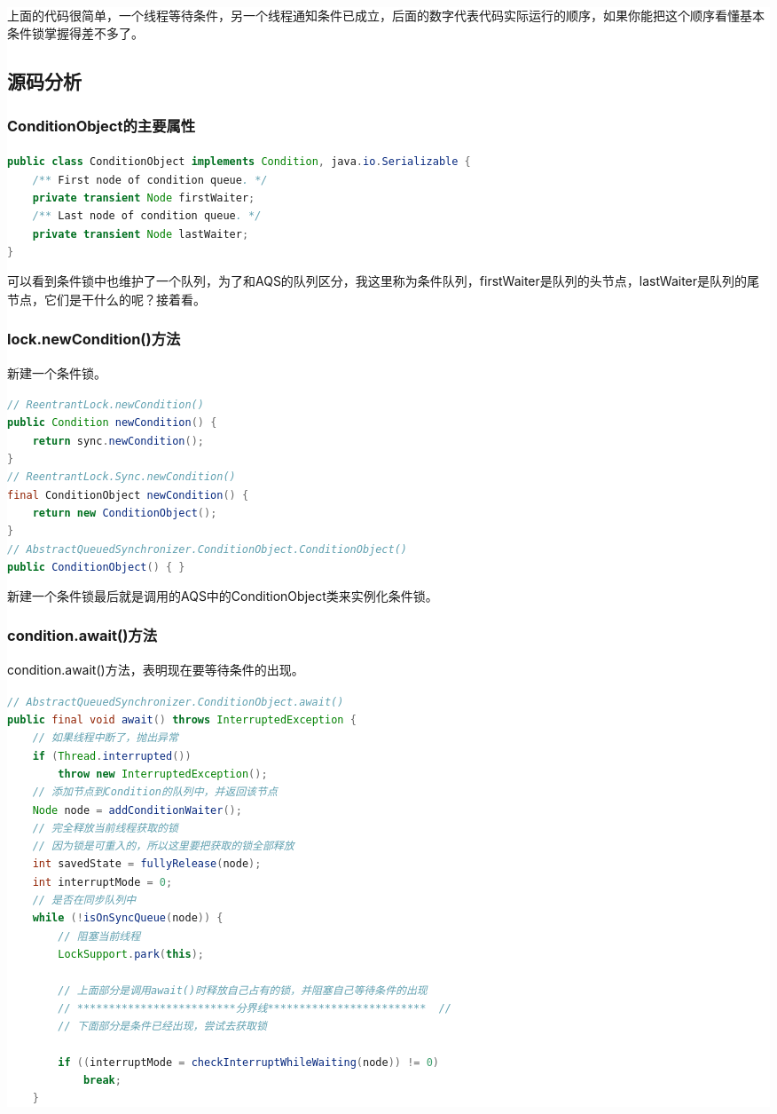 ```java
```

上面的代码很简单，一个线程等待条件，另一个线程通知条件已成立，后面的数字代表代码实际运行的顺序，如果你能把这个顺序看懂基本条件锁掌握得差不多了。

## 源码分析

### ConditionObject的主要属性

```java
public class ConditionObject implements Condition, java.io.Serializable {
    /** First node of condition queue. */
    private transient Node firstWaiter;
    /** Last node of condition queue. */
    private transient Node lastWaiter;
}
```

可以看到条件锁中也维护了一个队列，为了和AQS的队列区分，我这里称为条件队列，firstWaiter是队列的头节点，lastWaiter是队列的尾节点，它们是干什么的呢？接着看。

### lock.newCondition()方法

新建一个条件锁。

```java
// ReentrantLock.newCondition()
public Condition newCondition() {
    return sync.newCondition();
}
// ReentrantLock.Sync.newCondition()
final ConditionObject newCondition() {
    return new ConditionObject();
}
// AbstractQueuedSynchronizer.ConditionObject.ConditionObject()
public ConditionObject() { }
```

新建一个条件锁最后就是调用的AQS中的ConditionObject类来实例化条件锁。

### condition.await()方法

condition.await()方法，表明现在要等待条件的出现。

```java
// AbstractQueuedSynchronizer.ConditionObject.await()
public final void await() throws InterruptedException {
    // 如果线程中断了，抛出异常
    if (Thread.interrupted())
        throw new InterruptedException();
    // 添加节点到Condition的队列中，并返回该节点
    Node node = addConditionWaiter();
    // 完全释放当前线程获取的锁
    // 因为锁是可重入的，所以这里要把获取的锁全部释放
    int savedState = fullyRelease(node);
    int interruptMode = 0;
    // 是否在同步队列中
    while (!isOnSyncQueue(node)) {
        // 阻塞当前线程
        LockSupport.park(this);
        
        // 上面部分是调用await()时释放自己占有的锁，并阻塞自己等待条件的出现
        // *************************分界线*************************  //
        // 下面部分是条件已经出现，尝试去获取锁
        
        if ((interruptMode = checkInterruptWhileWaiting(node)) != 0)
            break;
    }
```